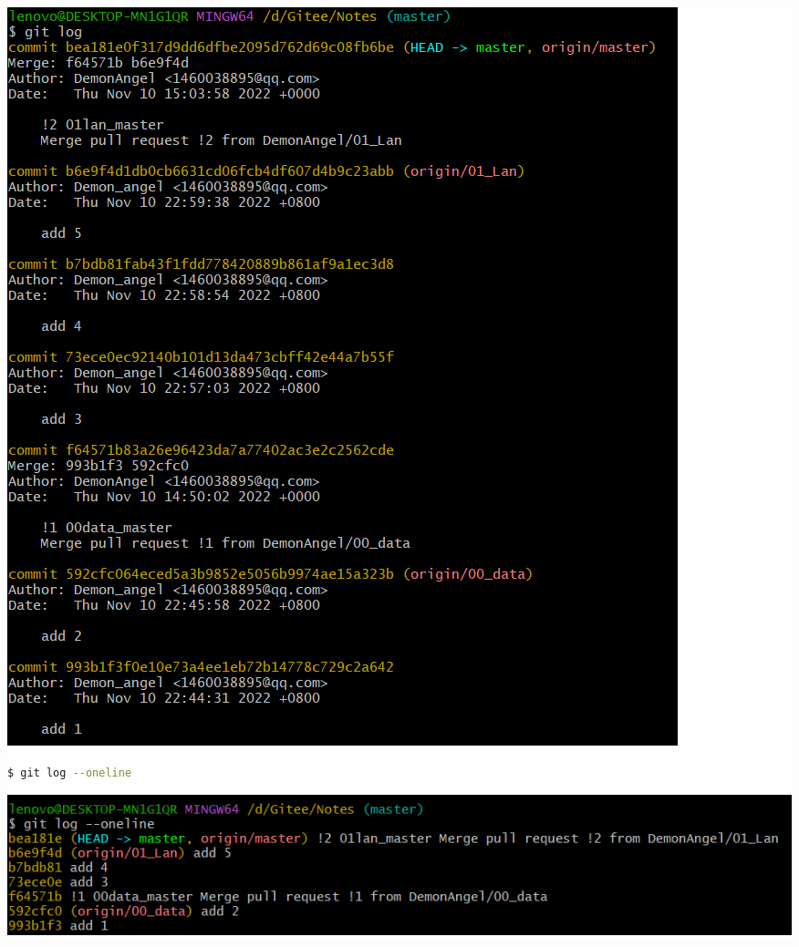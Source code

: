 ![image-20221110232030249](images/01_git_skills/image-20221110232030249.png)

```bash
$ git log --oneline
```

![image-20221110232111103](images/01_git_skills/image-20221110232111103.png)

